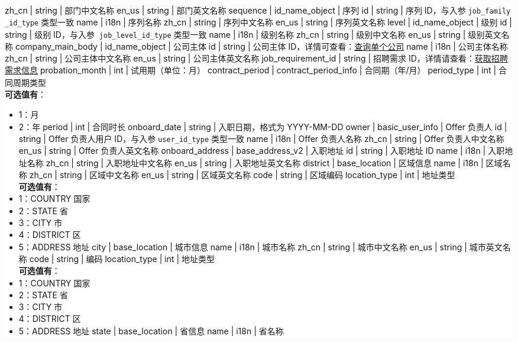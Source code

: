 zh_cn | string | 部门中文名称
en_us | string | 部门英文名称
sequence | id_name_object | 序列
id | string | 序列 ID，与入参 `job_family_id_type` 类型一致
name | i18n | 序列名称
zh_cn | string | 序列中文名称
en_us | string | 序列英文名称
level | id_name_object | 级别
id | string | 级别 ID，与入参  `job_level_id_type` 类型一致
name | i18n | 级别名称
zh_cn | string | 级别中文名称
en_us | string | 级别英文名称
company_main_body | id_name_object | 公司主体
id | string | 公司主体 ID，详情可查看：[查询单个公司](https://open.feishu.cn/document/uAjLw4CM/ukTMukTMukTM/reference/corehr-v1/company/get)
name | i18n | 公司主体名称
zh_cn | string | 公司主体中文名称
en_us | string | 公司主体英文名称
job_requirement_id | string | 招聘需求 ID，详情请查看：[获取招聘需求信息](https://open.feishu.cn/document/ukTMukTMukTM/uMzM1YjLzMTN24yMzUjN/hire-v1/job_requirement/list_by_id)
probation_month | int | 试用期（单位：月）
contract_period | contract_period_info | 合同期（年/月）
period_type | int | 合同周期类型  
**可选值有**：  
- 1：月  
- 2：年
period | int | 合同时长
onboard_date | string | 入职日期，格式为 YYYY-MM-DD
owner | basic_user_info | Offer 负责人
id | string | Offer 负责人用户 ID，与入参 `user_id_type` 类型一致
name | i18n | Offer 负责人名称
zh_cn | string | Offer 负责人中文名称
en_us | string | Offer 负责人英文名称
onboard_address | base_address_v2 | 入职地址
id | string | 入职地址 ID
name | i18n | 入职地址名称
zh_cn | string | 入职地址中文名称
en_us | string | 入职地址英文名称
district | base_location | 区域信息
name | i18n | 区域名称
zh_cn | string | 区域中文名称
en_us | string | 区域英文名称
code | string | 区域编码
location_type | int | 地址类型  
**可选值有**：  
- 1：COUNTRY  国家  
- 2：STATE 省  
- 3：CITY 市  
- 4：DISTRICT 区  
- 5：ADDRESS 地址
city | base_location | 城市信息
name | i18n | 城市名称
zh_cn | string | 城市中文名称
en_us | string | 城市英文名称
code | string | 编码
location_type | int | 地址类型  
**可选值有**：  
- 1：COUNTRY  国家  
- 2：STATE 省  
- 3：CITY 市  
- 4：DISTRICT 区  
- 5：ADDRESS 地址
state | base_location | 省信息
name | i18n | 省名称